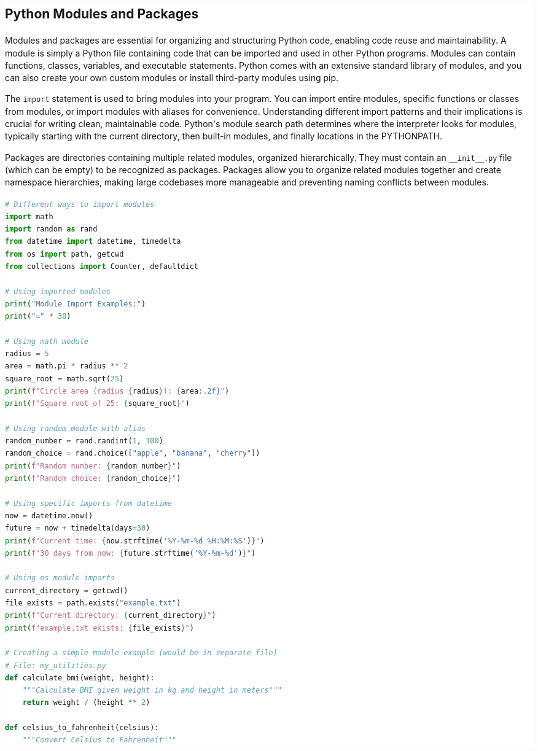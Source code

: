 ## Python Modules and Packages

Modules and packages are essential for organizing and structuring Python code, enabling code reuse and maintainability. A module is simply a Python file containing code that can be imported and used in other Python programs. Modules can contain functions, classes, variables, and executable statements. Python comes with an extensive standard library of modules, and you can also create your own custom modules or install third-party modules using pip.

The `import` statement is used to bring modules into your program. You can import entire modules, specific functions or classes from modules, or import modules with aliases for convenience. Understanding different import patterns and their implications is crucial for writing clean, maintainable code. Python's module search path determines where the interpreter looks for modules, typically starting with the current directory, then built-in modules, and finally locations in the PYTHONPATH.

Packages are directories containing multiple related modules, organized hierarchically. They must contain an `__init__.py` file (which can be empty) to be recognized as packages. Packages allow you to organize related modules together and create namespace hierarchies, making large codebases more manageable and preventing naming conflicts between modules.

```python
# Different ways to import modules
import math
import random as rand
from datetime import datetime, timedelta
from os import path, getcwd
from collections import Counter, defaultdict

# Using imported modules
print("Module Import Examples:")
print("=" * 30)

# Using math module
radius = 5
area = math.pi * radius ** 2
square_root = math.sqrt(25)
print(f"Circle area (radius {radius}): {area:.2f}")
print(f"Square root of 25: {square_root}")

# Using random module with alias
random_number = rand.randint(1, 100)
random_choice = rand.choice(["apple", "banana", "cherry"])
print(f"Random number: {random_number}")
print(f"Random choice: {random_choice}")

# Using specific imports from datetime
now = datetime.now()
future = now + timedelta(days=30)
print(f"Current time: {now.strftime('%Y-%m-%d %H:%M:%S')}")
print(f"30 days from now: {future.strftime('%Y-%m-%d')}")

# Using os module imports
current_directory = getcwd()
file_exists = path.exists("example.txt")
print(f"Current directory: {current_directory}")
print(f"example.txt exists: {file_exists}")

# Creating a simple module example (would be in separate file)
# File: my_utilities.py
def calculate_bmi(weight, height):
    """Calculate BMI given weight in kg and height in meters"""
    return weight / (height ** 2)

def celsius_to_fahrenheit(celsius):
    """Convert Celsius to Fahrenheit"""
```